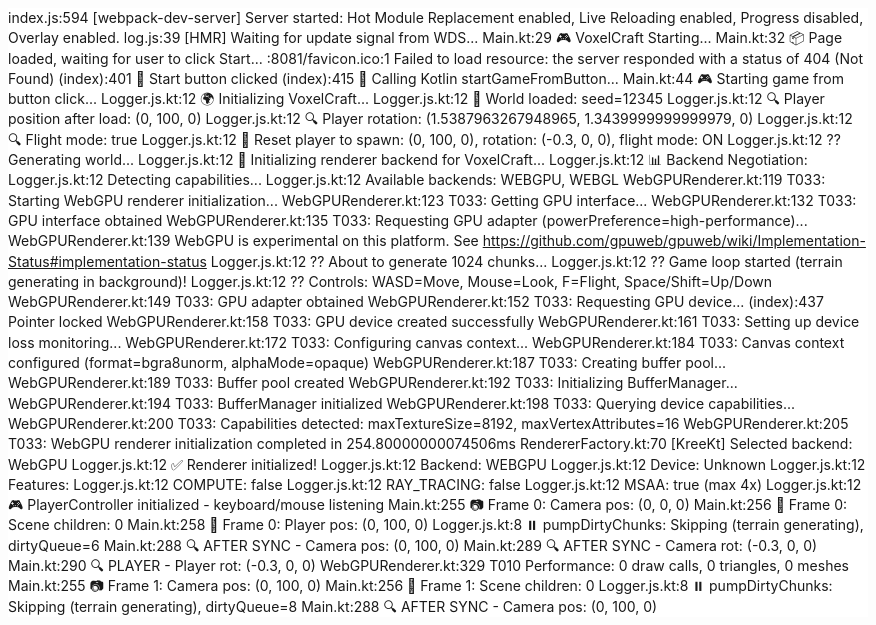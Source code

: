 index.js:594 [webpack-dev-server] Server started: Hot Module Replacement enabled, Live Reloading enabled, Progress disabled, Overlay enabled.
log.js:39 [HMR] Waiting for update signal from WDS...
Main.kt:29 🎮 VoxelCraft Starting...
Main.kt:32 📦 Page loaded, waiting for user to click Start...
:8081/favicon.ico:1  Failed to load resource: the server responded with a status of 404 (Not Found)
(index):401 📱 Start button clicked
(index):415 🚀 Calling Kotlin startGameFromButton...
Main.kt:44 🎮 Starting game from button click...
Logger.js.kt:12 🌍 Initializing VoxelCraft...
Logger.js.kt:12 📂 World loaded: seed=12345
Logger.js.kt:12 🔍 Player position after load: (0, 100, 0)
Logger.js.kt:12 🔍 Player rotation: (1.5387963267948965, 1.3439999999999979, 0)
Logger.js.kt:12 🔍 Flight mode: true
Logger.js.kt:12 📍 Reset player to spawn: (0, 100, 0), rotation: (-0.3, 0, 0), flight mode: ON
Logger.js.kt:12 ?? Generating world...
Logger.js.kt:12 🔧 Initializing renderer backend for VoxelCraft...
Logger.js.kt:12 📊 Backend Negotiation:
Logger.js.kt:12   Detecting capabilities...
Logger.js.kt:12   Available backends: WEBGPU, WEBGL
WebGPURenderer.kt:119 T033: Starting WebGPU renderer initialization...
WebGPURenderer.kt:123 T033: Getting GPU interface...
WebGPURenderer.kt:132 T033: GPU interface obtained
WebGPURenderer.kt:135 T033: Requesting GPU adapter (powerPreference=high-performance)...
WebGPURenderer.kt:139 WebGPU is experimental on this platform. See https://github.com/gpuweb/gpuweb/wiki/Implementation-Status#implementation-status
Logger.js.kt:12 ?? About to generate 1024 chunks...
Logger.js.kt:12 ?? Game loop started (terrain generating in background)!
Logger.js.kt:12 ?? Controls: WASD=Move, Mouse=Look, F=Flight, Space/Shift=Up/Down
WebGPURenderer.kt:149 T033: GPU adapter obtained
WebGPURenderer.kt:152 T033: Requesting GPU device...
(index):437 Pointer locked
WebGPURenderer.kt:158 T033: GPU device created successfully
WebGPURenderer.kt:161 T033: Setting up device loss monitoring...
WebGPURenderer.kt:172 T033: Configuring canvas context...
WebGPURenderer.kt:184 T033: Canvas context configured (format=bgra8unorm, alphaMode=opaque)
WebGPURenderer.kt:187 T033: Creating buffer pool...
WebGPURenderer.kt:189 T033: Buffer pool created
WebGPURenderer.kt:192 T033: Initializing BufferManager...
WebGPURenderer.kt:194 T033: BufferManager initialized
WebGPURenderer.kt:198 T033: Querying device capabilities...
WebGPURenderer.kt:200 T033: Capabilities detected: maxTextureSize=8192, maxVertexAttributes=16
WebGPURenderer.kt:205 T033: WebGPU renderer initialization completed in 254.80000000074506ms
RendererFactory.kt:70 [KreeKt] Selected backend: WebGPU
Logger.js.kt:12 ✅ Renderer initialized!
Logger.js.kt:12   Backend: WEBGPU
Logger.js.kt:12   Device: Unknown
Logger.js.kt:12   Features:
Logger.js.kt:12     COMPUTE: false
Logger.js.kt:12     RAY_TRACING: false
Logger.js.kt:12     MSAA: true (max 4x)
Logger.js.kt:12 🎮 PlayerController initialized - keyboard/mouse listening
Main.kt:255 📷 Frame 0: Camera pos: (0, 0, 0)
Main.kt:256 🧱 Frame 0: Scene children: 0
Main.kt:258 👤 Frame 0: Player pos: (0, 100, 0)
Logger.js.kt:8 ⏸️ pumpDirtyChunks: Skipping (terrain generating), dirtyQueue=6
Main.kt:288 🔍 AFTER SYNC - Camera pos: (0, 100, 0)
Main.kt:289 🔍 AFTER SYNC - Camera rot: (-0.3, 0, 0)
Main.kt:290 🔍 PLAYER - Player rot: (-0.3, 0, 0)
WebGPURenderer.kt:329 T010 Performance: 0 draw calls, 0 triangles, 0 meshes
Main.kt:255 📷 Frame 1: Camera pos: (0, 100, 0)
Main.kt:256 🧱 Frame 1: Scene children: 0
Logger.js.kt:8 ⏸️ pumpDirtyChunks: Skipping (terrain generating), dirtyQueue=8
Main.kt:288 🔍 AFTER SYNC - Camera pos: (0, 100, 0)